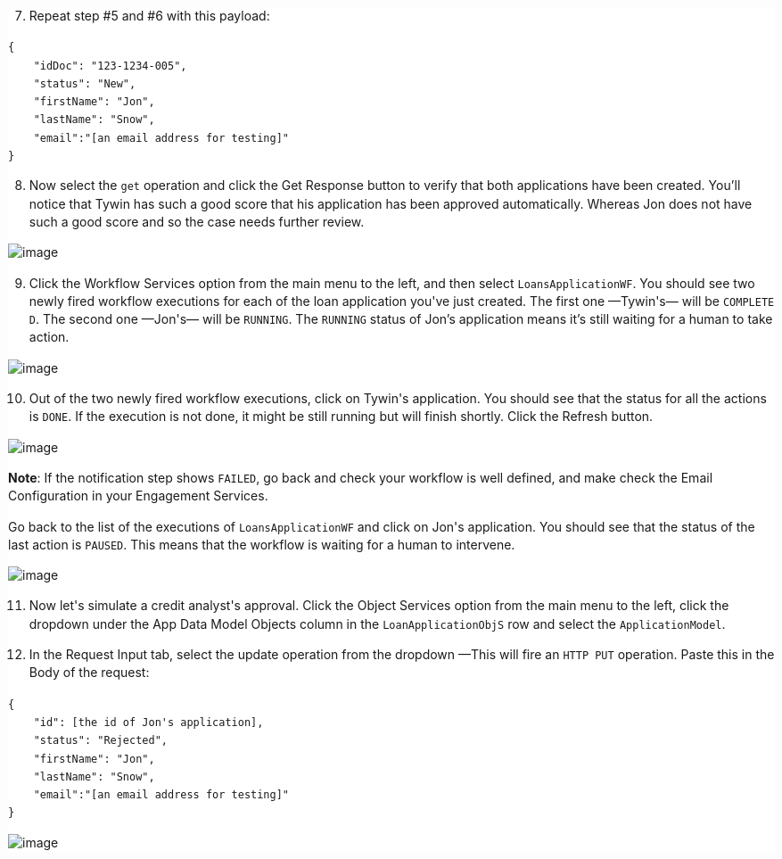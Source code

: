 7. Repeat step #5 and #6 with this payload:

```
{
	"idDoc": "123-1234-005",
	"status": "New",
	"firstName": "Jon",
	"lastName": "Snow",
	"email":"[an email address for testing]"
}
```

8.	Now select the `get` operation and click the Get Response button to verify that both applications have been created. You’ll notice that Tywin has such a good score that his application has been approved automatically. Whereas Jon does not have such a good score and so the case needs further review.

![image](https://github.com/temenos/SCALE2020/blob/main/An%20Introduction%20to%20Quantum%20Fabric%20Capabilities%20and%20Microservice%20Integration/assets/image164.png)

9.	Click the Workflow Services option from the main menu to the left, and then select `LoansApplicationWF`. You should see two newly fired workflow executions for each of the loan application you've just created. The first one —Tywin's— will be `COMPLETED`. The second one —Jon's— will be `RUNNING`. The `RUNNING` status of Jon’s application means it’s still waiting for a human to take action.
 
 ![image](https://github.com/temenos/SCALE2020/blob/main/An%20Introduction%20to%20Quantum%20Fabric%20Capabilities%20and%20Microservice%20Integration/assets/image166.png)

10.	Out of the two newly fired workflow executions, click on Tywin's application. You should see that the status for all the actions is `DONE`. If the execution is not done, it might be still running but will finish shortly. Click the Refresh button. 

![image](https://github.com/temenos/SCALE2020/blob/main/An%20Introduction%20to%20Quantum%20Fabric%20Capabilities%20and%20Microservice%20Integration/assets/image168.png)

**Note**: If the notification step shows `FAILED`, go back and check your workflow is well defined, and make check the Email Configuration in your Engagement Services.

Go back to the list of the executions of `LoansApplicationWF` and click on Jon's application. You should see that the status of the last action is `PAUSED`. This means that the workflow is waiting for a human to intervene.

![image](https://github.com/temenos/SCALE2020/blob/main/An%20Introduction%20to%20Quantum%20Fabric%20Capabilities%20and%20Microservice%20Integration/assets/image170.png)

11.	Now let's simulate a credit analyst's approval. Click the Object Services option from the main menu to the left, click the dropdown under the App Data Model Objects column in the `LoanApplicationObjS` row and select the `ApplicationModel`.

12. In the Request Input tab, select the update operation from the dropdown —This will fire an `HTTP PUT` operation. Paste this in the Body of the request:

```
{
	"id": [the id of Jon's application],
	"status": "Rejected",
	"firstName": "Jon",
	"lastName": "Snow",
	"email":"[an email address for testing]"
}
```
![image](https://github.com/temenos/SCALE2020/blob/main/An%20Introduction%20to%20Quantum%20Fabric%20Capabilities%20and%20Microservice%20Integration/assets/image172.png)

